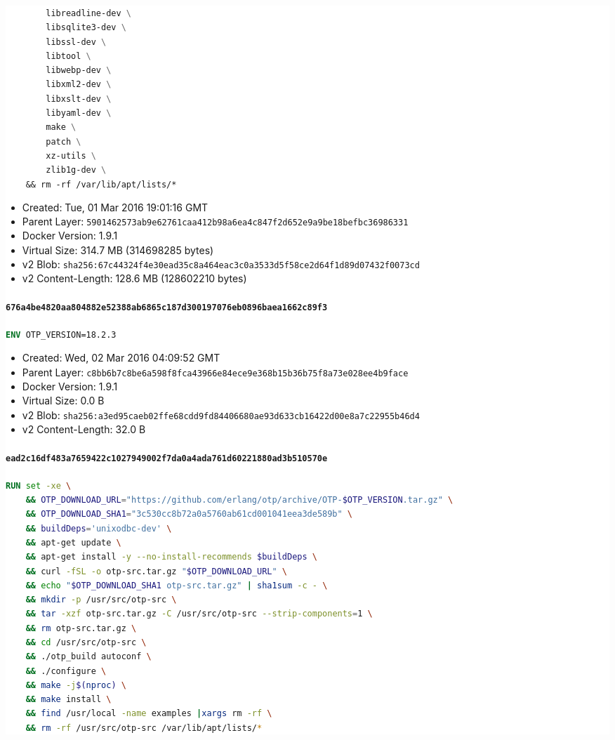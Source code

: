 ```dockerfile
		libreadline-dev \
		libsqlite3-dev \
		libssl-dev \
		libtool \
		libwebp-dev \
		libxml2-dev \
		libxslt-dev \
		libyaml-dev \
		make \
		patch \
		xz-utils \
		zlib1g-dev \
	&& rm -rf /var/lib/apt/lists/*
```

-	Created: Tue, 01 Mar 2016 19:01:16 GMT
-	Parent Layer: `5901462573ab9e62761caa412b98a6ea4c847f2d652e9a9be18befbc36986331`
-	Docker Version: 1.9.1
-	Virtual Size: 314.7 MB (314698285 bytes)
-	v2 Blob: `sha256:67c44324f4e30ead35c8a464eac3c0a3533d5f58ce2d64f1d89d07432f0073cd`
-	v2 Content-Length: 128.6 MB (128602210 bytes)

#### `676a4be4820aa804882e52388ab6865c187d300197076eb0896baea1662c89f3`

```dockerfile
ENV OTP_VERSION=18.2.3
```

-	Created: Wed, 02 Mar 2016 04:09:52 GMT
-	Parent Layer: `c8bb6b7c8be6a598f8fca43966e84ece9e368b15b36b75f8a73e028ee4b9face`
-	Docker Version: 1.9.1
-	Virtual Size: 0.0 B
-	v2 Blob: `sha256:a3ed95caeb02ffe68cdd9fd84406680ae93d633cb16422d00e8a7c22955b46d4`
-	v2 Content-Length: 32.0 B

#### `ead2c16df483a7659422c1027949002f7da0a4ada761d60221880ad3b510570e`

```dockerfile
RUN set -xe \
	&& OTP_DOWNLOAD_URL="https://github.com/erlang/otp/archive/OTP-$OTP_VERSION.tar.gz" \
	&& OTP_DOWNLOAD_SHA1="3c530cc8b72a0a5760ab61cd001041eea3de589b" \
	&& buildDeps='unixodbc-dev' \
	&& apt-get update \
	&& apt-get install -y --no-install-recommends $buildDeps \
	&& curl -fSL -o otp-src.tar.gz "$OTP_DOWNLOAD_URL" \
	&& echo "$OTP_DOWNLOAD_SHA1 otp-src.tar.gz" | sha1sum -c - \
	&& mkdir -p /usr/src/otp-src \
	&& tar -xzf otp-src.tar.gz -C /usr/src/otp-src --strip-components=1 \
	&& rm otp-src.tar.gz \
	&& cd /usr/src/otp-src \
	&& ./otp_build autoconf \
	&& ./configure \
	&& make -j$(nproc) \
	&& make install \
	&& find /usr/local -name examples |xargs rm -rf \
	&& rm -rf /usr/src/otp-src /var/lib/apt/lists/*
```
